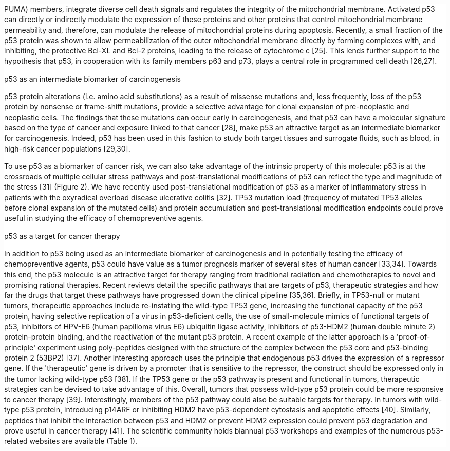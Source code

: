 PUMA) members, integrate diverse cell death signals and regulates the integrity of the mitochondrial membrane. Activated p53 can directly or indirectly modulate the expression of these proteins and other proteins that control mitochondrial membrane permeability and, therefore, can modulate the release of mitochondrial proteins during apoptosis. Recently, a small fraction of the p53 protein was shown to allow permeabilization of the outer mitochondrial membrane directly by forming complexes with, and inhibiting, the protective Bcl-XL and Bcl-2 proteins, leading to the release of cytochrome c [25]. This lends further support to the hypothesis that p53, in cooperation with its family members p63 and p73, plays a central role in programmed cell death [26,27].

p53 as an intermediate biomarker of carcinogenesis

p53 protein alterations (i.e. amino acid substitutions) as a result of missense mutations and, less frequently, loss of the p53 protein by nonsense or frame-shift mutations, provide a selective advantage for clonal expansion of pre-neoplastic and neoplastic cells. The findings that these mutations can occur early in carcinogenesis, and that p53 can have a molecular signature based on the type of cancer and exposure linked to that cancer [28], make p53 an attractive target as an intermediate biomarker for carcinogenesis. Indeed, p53 has been used in this fashion to study both target tissues and surrogate fluids, such as blood, in high-risk cancer populations [29,30].

To use p53 as a biomarker of cancer risk, we can also take advantage of the intrinsic property of this molecule: p53 is at the crossroads of multiple cellular stress pathways and post-translational modifications of p53 can reflect the type and magnitude of the stress [31] (Figure 2). We have recently used post-translational modification of p53 as a marker of inflammatory stress in patients with the oxyradical overload disease ulcerative colitis [32]. TP53 mutation load (frequency of mutated TP53 alleles before clonal expansion of the mutated cells) and protein accumulation and post-translational modification endpoints could prove useful in studying the efficacy of chemopreventive agents.

p53 as a target for cancer therapy

In addition to p53 being used as an intermediate biomarker of carcinogenesis and in potentially testing the efficacy of chemopreventive agents, p53 could have value as a tumor prognosis marker of several sites of human cancer [33,34]. Towards this end, the p53 molecule is an attractive target for therapy ranging from traditional radiation and chemotherapies to novel and promising rational therapies. Recent reviews detail the specific pathways that are targets of p53, therapeutic strategies and how far the drugs that target these pathways have progressed down the clinical pipeline [35,36]. Briefly, in TP53-null or mutant tumors, therapeutic approaches include re-instating the wild-type TP53 gene, increasing the functional capacity of the p53 protein, having selective replication of a virus in p53-deficient cells, the use of small-molecule mimics of functional targets of p53, inhibitors of HPV-E6 (human papilloma virus E6) ubiquitin ligase activity, inhibitors of p53-HDM2 (human double minute 2) protein-protein binding, and the reactivation of the mutant p53 protein. A recent example of the latter approach is a 'proof-of-principle' experiment using poly-peptides designed with the structure of the complex between the p53 core and p53-binding protein 2 (53BP2) [37]. Another interesting approach uses the principle that endogenous p53 drives the expression of a repressor gene. If the 'therapeutic' gene is driven by a promoter that is sensitive to the repressor, the construct should be expressed only in the tumor lacking wild-type p53 [38]. If the TP53 gene or the p53 pathway is present and functional in tumors, therapeutic strategies can be devised to take advantage of this. Overall, tumors that possess wild-type p53 protein could be more responsive to cancer therapy [39]. Interestingly, members of the p53 pathway could also be suitable targets for therapy. In tumors with wild-type p53 protein, introducing p14ARF or inhibiting HDM2 have p53-dependent cytostasis and apoptotic effects [40]. Similarly, peptides that inhibit the interaction between p53 and HDM2 or prevent HDM2 expression could prevent p53 degradation and prove useful in cancer therapy [41]. The scientific community holds biannual p53 workshops and examples of the numerous p53-related websites are available (Table 1).
